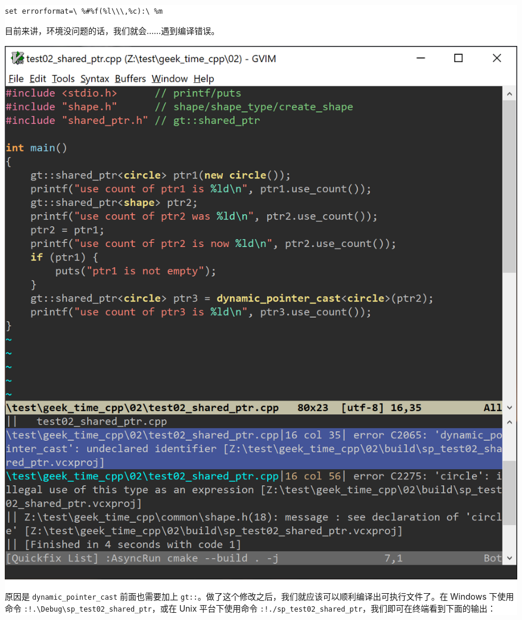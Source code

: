 <pre><code>set errorformat=\ %#%f(%l\\\,%c):\ %m
</code></pre>

<p>目前来讲，环境没问题的话，我们就会……遇到编译错误。</p>

<p><img src="assets/2379fd36a653d5725129d0ecaebcb3a2.png" alt="Fig10.5" title="Windows 下遇到编译错误的界面" /></p>

<p>原因是 <code>dynamic_pointer_cast</code> 前面也需要加上 <code>gt::</code>。做了这个修改之后，我们就应该可以顺利编译出可执行文件了。在 Windows 下使用命令 <code>:!.\Debug\sp_test02_shared_ptr</code>，或在 Unix 平台下使用命令 <code>:!./sp_test02_shared_ptr</code>，我们即可在终端看到下面的输出：</p>
